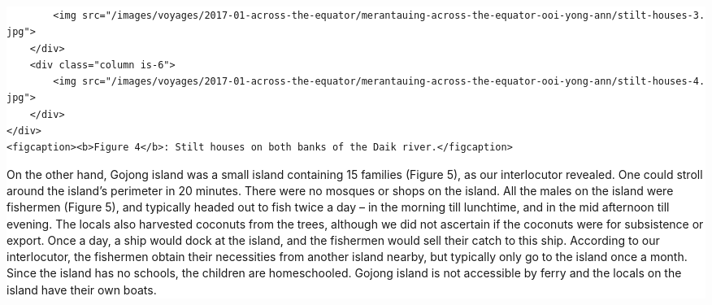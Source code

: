             <img src="/images/voyages/2017-01-across-the-equator/merantauing-across-the-equator-ooi-yong-ann/stilt-houses-3.jpg">
        </div>
        <div class="column is-6">
            <img src="/images/voyages/2017-01-across-the-equator/merantauing-across-the-equator-ooi-yong-ann/stilt-houses-4.jpg">
        </div>
    </div>
    <figcaption><b>Figure 4</b>: Stilt houses on both banks of the Daik river.</figcaption>
</figure>

On the other hand, Gojong island was a small island containing 15 families (Figure 5), as our interlocutor revealed.  One could stroll around the island’s perimeter in 20 minutes.  There were no mosques or shops on the island.  All the males on the island were fishermen (Figure 5), and typically headed out to fish twice a day – in the morning till lunchtime, and in the mid afternoon till evening.  The locals also harvested coconuts from the trees, although we did not ascertain if the coconuts were for subsistence or export.  Once a day, a ship would dock at the island, and the fishermen would sell their catch to this ship.  According to our interlocutor, the fishermen obtain their necessities from another island nearby, but typically only go to the island once a month.  Since the island has no schools, the children are homeschooled.  Gojong island is not accessible by ferry and the locals on the island have their own boats.
